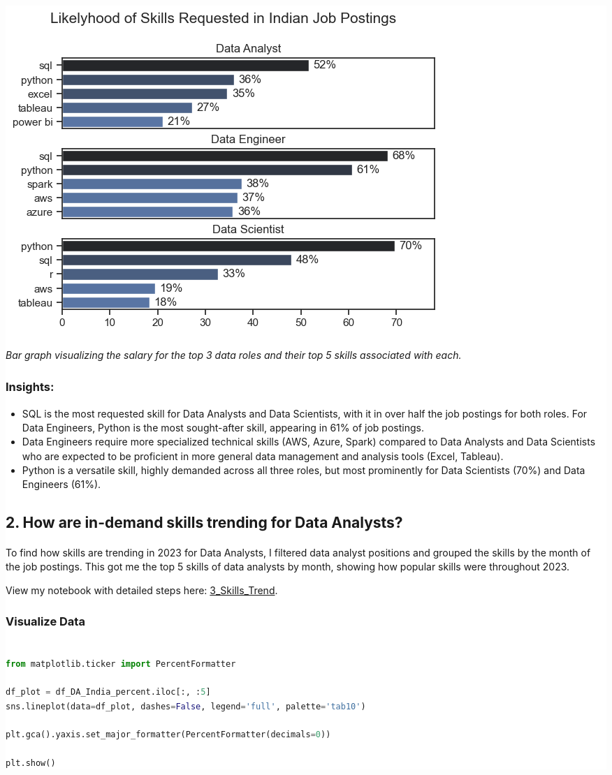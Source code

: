 ![Likelihood of Skills Requested in the Indian Postings](images/Likelihood_of_Skills_Requested_in_Indian_Postings.png)

*Bar graph visualizing the salary for the top 3 data roles and their top 5 skills associated with each.*

### Insights:

- SQL is the most requested skill for Data Analysts and Data Scientists, with it in over half the job postings for both roles. For Data Engineers, Python is the most sought-after skill, appearing in 61% of job postings.
- Data Engineers require more specialized technical skills (AWS, Azure, Spark) compared to Data Analysts and Data Scientists who are expected to be proficient in more general data management and analysis tools (Excel, Tableau).
- Python is a versatile skill, highly demanded across all three roles, but most prominently for Data Scientists (70%) and Data Engineers (61%).

## 2. How are in-demand skills trending for Data Analysts?

To find how skills are trending in 2023 for Data Analysts, I filtered data analyst positions and grouped the skills by the month of the job postings. This got me the top 5 skills of data analysts by month, showing how popular skills were throughout 2023.

View my notebook with detailed steps here: [3_Skills_Trend](3_Skills_Trend.ipynb).

### Visualize Data

```python

from matplotlib.ticker import PercentFormatter

df_plot = df_DA_India_percent.iloc[:, :5]
sns.lineplot(data=df_plot, dashes=False, legend='full', palette='tab10')

plt.gca().yaxis.set_major_formatter(PercentFormatter(decimals=0))

plt.show()

```

